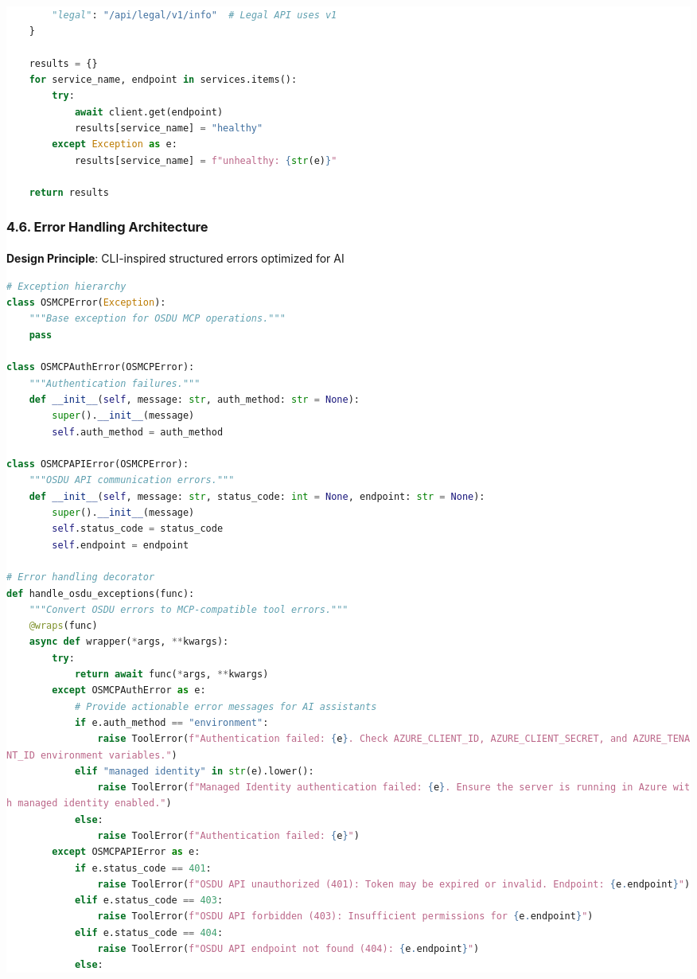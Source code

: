 ```python
        "legal": "/api/legal/v1/info"  # Legal API uses v1
    }
    
    results = {}
    for service_name, endpoint in services.items():
        try:
            await client.get(endpoint)
            results[service_name] = "healthy"
        except Exception as e:
            results[service_name] = f"unhealthy: {str(e)}"
    
    return results
```

### 4.6. Error Handling Architecture

**Design Principle**: CLI-inspired structured errors optimized for AI

```python
# Exception hierarchy
class OSMCPError(Exception):
    """Base exception for OSDU MCP operations."""
    pass

class OSMCPAuthError(OSMCPError):
    """Authentication failures."""
    def __init__(self, message: str, auth_method: str = None):
        super().__init__(message)
        self.auth_method = auth_method

class OSMCPAPIError(OSMCPError):
    """OSDU API communication errors."""
    def __init__(self, message: str, status_code: int = None, endpoint: str = None):
        super().__init__(message)
        self.status_code = status_code
        self.endpoint = endpoint

# Error handling decorator
def handle_osdu_exceptions(func):
    """Convert OSDU errors to MCP-compatible tool errors."""
    @wraps(func)
    async def wrapper(*args, **kwargs):
        try:
            return await func(*args, **kwargs)
        except OSMCPAuthError as e:
            # Provide actionable error messages for AI assistants
            if e.auth_method == "environment":
                raise ToolError(f"Authentication failed: {e}. Check AZURE_CLIENT_ID, AZURE_CLIENT_SECRET, and AZURE_TENANT_ID environment variables.")
            elif "managed identity" in str(e).lower():
                raise ToolError(f"Managed Identity authentication failed: {e}. Ensure the server is running in Azure with managed identity enabled.")
            else:
                raise ToolError(f"Authentication failed: {e}")
        except OSMCPAPIError as e:
            if e.status_code == 401:
                raise ToolError(f"OSDU API unauthorized (401): Token may be expired or invalid. Endpoint: {e.endpoint}")
            elif e.status_code == 403:
                raise ToolError(f"OSDU API forbidden (403): Insufficient permissions for {e.endpoint}")
            elif e.status_code == 404:
                raise ToolError(f"OSDU API endpoint not found (404): {e.endpoint}")
            else:
```
